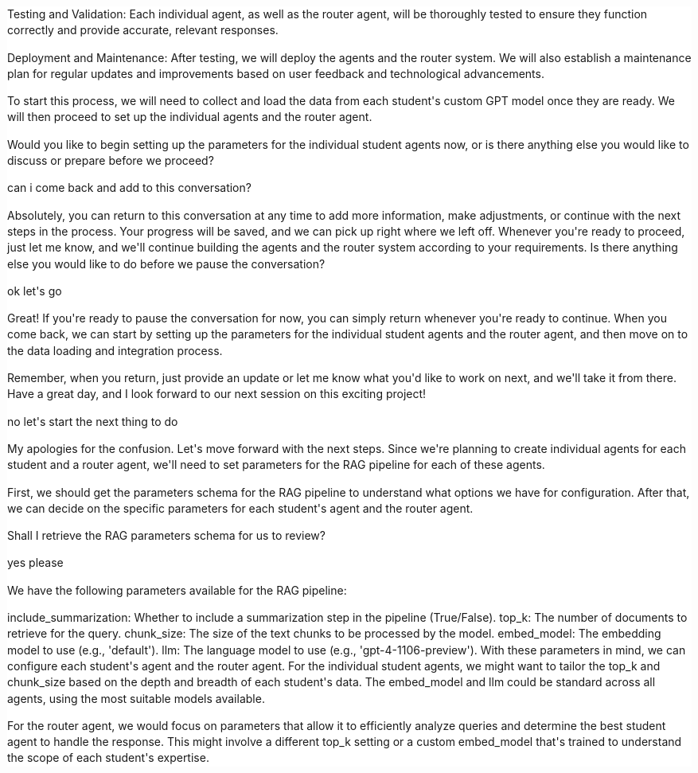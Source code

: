 Testing and Validation: Each individual agent, as well as the router agent, will be thoroughly tested to ensure they function correctly and provide accurate, relevant responses.

Deployment and Maintenance: After testing, we will deploy the agents and the router system. We will also establish a maintenance plan for regular updates and improvements based on user feedback and technological advancements.

To start this process, we will need to collect and load the data from each student's custom GPT model once they are ready. We will then proceed to set up the individual agents and the router agent.

Would you like to begin setting up the parameters for the individual student agents now, or is there anything else you would like to discuss or prepare before we proceed?

can i come back and add to this conversation?

Absolutely, you can return to this conversation at any time to add more information, make adjustments, or continue with the next steps in the process. Your progress will be saved, and we can pick up right where we left off. Whenever you're ready to proceed, just let me know, and we'll continue building the agents and the router system according to your requirements. Is there anything else you would like to do before we pause the conversation?

ok let's go

Great! If you're ready to pause the conversation for now, you can simply return whenever you're ready to continue. When you come back, we can start by setting up the parameters for the individual student agents and the router agent, and then move on to the data loading and integration process.

Remember, when you return, just provide an update or let me know what you'd like to work on next, and we'll take it from there. Have a great day, and I look forward to our next session on this exciting project!

no let's start the next thing to do

My apologies for the confusion. Let's move forward with the next steps. Since we're planning to create individual agents for each student and a router agent, we'll need to set parameters for the RAG pipeline for each of these agents.

First, we should get the parameters schema for the RAG pipeline to understand what options we have for configuration. After that, we can decide on the specific parameters for each student's agent and the router agent.

Shall I retrieve the RAG parameters schema for us to review?

yes please

We have the following parameters available for the RAG pipeline:

include_summarization: Whether to include a summarization step in the pipeline (True/False).
top_k: The number of documents to retrieve for the query.
chunk_size: The size of the text chunks to be processed by the model.
embed_model: The embedding model to use (e.g., 'default').
llm: The language model to use (e.g., 'gpt-4-1106-preview').
With these parameters in mind, we can configure each student's agent and the router agent. For the individual student agents, we might want to tailor the top_k and chunk_size based on the depth and breadth of each student's data. The embed_model and llm could be standard across all agents, using the most suitable models available.

For the router agent, we would focus on parameters that allow it to efficiently analyze queries and determine the best student agent to handle the response. This might involve a different top_k setting or a custom embed_model that's trained to understand the scope of each student's expertise.
